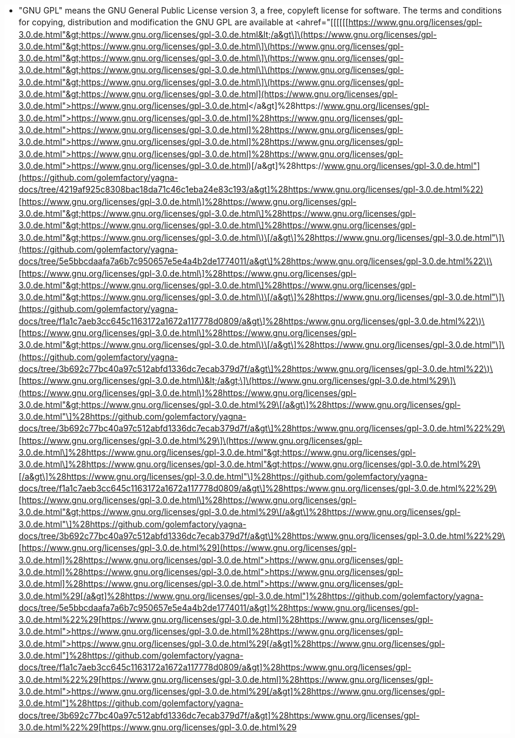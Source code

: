 * "GNU GPL" means the GNU General Public License version 3, a free, copyleft license for software. The terms and conditions for copying, distribution and modification the GNU GPL are available at
&lt;ahref="\[\[\[\[\[[https://www.gnu.org/licenses/gpl-3.0.de.html"&gt;https://www.gnu.org/licenses/gpl-3.0.de.html&lt;/a&gt\]\(https://www.gnu.org/licenses/gpl-3.0.de.html"&gt;https://www.gnu.org/licenses/gpl-3.0.de.html\]\(https://www.gnu.org/licenses/gpl-3.0.de.html"&gt;https://www.gnu.org/licenses/gpl-3.0.de.html\]\(https://www.gnu.org/licenses/gpl-3.0.de.html"&gt;https://www.gnu.org/licenses/gpl-3.0.de.html\]\(https://www.gnu.org/licenses/gpl-3.0.de.html"&gt;https://www.gnu.org/licenses/gpl-3.0.de.html\]\(https://www.gnu.org/licenses/gpl-3.0.de.html"&gt;https://www.gnu.org/licenses/gpl-3.0.de.html](https://www.gnu.org/licenses/gpl-3.0.de.html">https://www.gnu.org/licenses/gpl-3.0.de.html</a&gt]%28https://www.gnu.org/licenses/gpl-3.0.de.html">https://www.gnu.org/licenses/gpl-3.0.de.html]%28https://www.gnu.org/licenses/gpl-3.0.de.html">https://www.gnu.org/licenses/gpl-3.0.de.html]%28https://www.gnu.org/licenses/gpl-3.0.de.html">https://www.gnu.org/licenses/gpl-3.0.de.html]%28https://www.gnu.org/licenses/gpl-3.0.de.html">https://www.gnu.org/licenses/gpl-3.0.de.html]%28https://www.gnu.org/licenses/gpl-3.0.de.html">https://www.gnu.org/licenses/gpl-3.0.de.html)[/a&gt\]%28https://www.gnu.org/licenses/gpl-3.0.de.html"](https://github.com/golemfactory/yagna-docs/tree/4219af925c8308bac18da71c46c1eba24e83c193/a&gt]%28https:/www.gnu.org/licenses/gpl-3.0.de.html%22)[https://www.gnu.org/licenses/gpl-3.0.de.html\]%28https://www.gnu.org/licenses/gpl-3.0.de.html"&gt;https://www.gnu.org/licenses/gpl-3.0.de.html\]%28https://www.gnu.org/licenses/gpl-3.0.de.html"&gt;https://www.gnu.org/licenses/gpl-3.0.de.html\]%28https://www.gnu.org/licenses/gpl-3.0.de.html"&gt;https://www.gnu.org/licenses/gpl-3.0.de.html\)\[/a&gt\]%28https://www.gnu.org/licenses/gpl-3.0.de.html"\]\(https://github.com/golemfactory/yagna-docs/tree/5e5bbcdaafa7a6b7c950657e5e4a4b2de1774011/a&gt\]%28https:/www.gnu.org/licenses/gpl-3.0.de.html%22\)\[https://www.gnu.org/licenses/gpl-3.0.de.html\]%28https://www.gnu.org/licenses/gpl-3.0.de.html"&gt;https://www.gnu.org/licenses/gpl-3.0.de.html\]%28https://www.gnu.org/licenses/gpl-3.0.de.html"&gt;https://www.gnu.org/licenses/gpl-3.0.de.html\)\[/a&gt\]%28https://www.gnu.org/licenses/gpl-3.0.de.html"\]\(https://github.com/golemfactory/yagna-docs/tree/f1a1c7aeb3cc645c1163172a1672a117778d0809/a&gt\]%28https:/www.gnu.org/licenses/gpl-3.0.de.html%22\)\[https://www.gnu.org/licenses/gpl-3.0.de.html\]%28https://www.gnu.org/licenses/gpl-3.0.de.html"&gt;https://www.gnu.org/licenses/gpl-3.0.de.html\)\[/a&gt\]%28https://www.gnu.org/licenses/gpl-3.0.de.html"\]\(https://github.com/golemfactory/yagna-docs/tree/3b692c77bc40a97c512abfd1336dc7ecab379d7f/a&gt\]%28https:/www.gnu.org/licenses/gpl-3.0.de.html%22\)\[https://www.gnu.org/licenses/gpl-3.0.de.html\)&lt;/a&gt;\]\(https://www.gnu.org/licenses/gpl-3.0.de.html%29\]\(https://www.gnu.org/licenses/gpl-3.0.de.html\]%28https://www.gnu.org/licenses/gpl-3.0.de.html"&gt;https://www.gnu.org/licenses/gpl-3.0.de.html%29\[/a&gt\]%28https://www.gnu.org/licenses/gpl-3.0.de.html"\]%28https://github.com/golemfactory/yagna-docs/tree/3b692c77bc40a97c512abfd1336dc7ecab379d7f/a&gt\]%28https:/www.gnu.org/licenses/gpl-3.0.de.html%22%29\[https://www.gnu.org/licenses/gpl-3.0.de.html%29\]\(https://www.gnu.org/licenses/gpl-3.0.de.html\]%28https://www.gnu.org/licenses/gpl-3.0.de.html"&gt;https://www.gnu.org/licenses/gpl-3.0.de.html\]%28https://www.gnu.org/licenses/gpl-3.0.de.html"&gt;https://www.gnu.org/licenses/gpl-3.0.de.html%29\[/a&gt\]%28https://www.gnu.org/licenses/gpl-3.0.de.html"\]%28https://github.com/golemfactory/yagna-docs/tree/f1a1c7aeb3cc645c1163172a1672a117778d0809/a&gt\]%28https:/www.gnu.org/licenses/gpl-3.0.de.html%22%29\[https://www.gnu.org/licenses/gpl-3.0.de.html\]%28https://www.gnu.org/licenses/gpl-3.0.de.html"&gt;https://www.gnu.org/licenses/gpl-3.0.de.html%29\[/a&gt\]%28https://www.gnu.org/licenses/gpl-3.0.de.html"\]%28https://github.com/golemfactory/yagna-docs/tree/3b692c77bc40a97c512abfd1336dc7ecab379d7f/a&gt\]%28https:/www.gnu.org/licenses/gpl-3.0.de.html%22%29\[https://www.gnu.org/licenses/gpl-3.0.de.html%29](https://www.gnu.org/licenses/gpl-3.0.de.html]%28https://www.gnu.org/licenses/gpl-3.0.de.html">https://www.gnu.org/licenses/gpl-3.0.de.html]%28https://www.gnu.org/licenses/gpl-3.0.de.html">https://www.gnu.org/licenses/gpl-3.0.de.html]%28https://www.gnu.org/licenses/gpl-3.0.de.html">https://www.gnu.org/licenses/gpl-3.0.de.html%29[/a&gt]%28https://www.gnu.org/licenses/gpl-3.0.de.html"]%28https://github.com/golemfactory/yagna-docs/tree/5e5bbcdaafa7a6b7c950657e5e4a4b2de1774011/a&gt]%28https:/www.gnu.org/licenses/gpl-3.0.de.html%22%29[https://www.gnu.org/licenses/gpl-3.0.de.html]%28https://www.gnu.org/licenses/gpl-3.0.de.html">https://www.gnu.org/licenses/gpl-3.0.de.html]%28https://www.gnu.org/licenses/gpl-3.0.de.html">https://www.gnu.org/licenses/gpl-3.0.de.html%29[/a&gt]%28https://www.gnu.org/licenses/gpl-3.0.de.html"]%28https://github.com/golemfactory/yagna-docs/tree/f1a1c7aeb3cc645c1163172a1672a117778d0809/a&gt]%28https:/www.gnu.org/licenses/gpl-3.0.de.html%22%29[https://www.gnu.org/licenses/gpl-3.0.de.html]%28https://www.gnu.org/licenses/gpl-3.0.de.html">https://www.gnu.org/licenses/gpl-3.0.de.html%29[/a&gt]%28https://www.gnu.org/licenses/gpl-3.0.de.html"]%28https://github.com/golemfactory/yagna-docs/tree/3b692c77bc40a97c512abfd1336dc7ecab379d7f/a&gt]%28https:/www.gnu.org/licenses/gpl-3.0.de.html%22%29[https://www.gnu.org/licenses/gpl-3.0.de.html%29